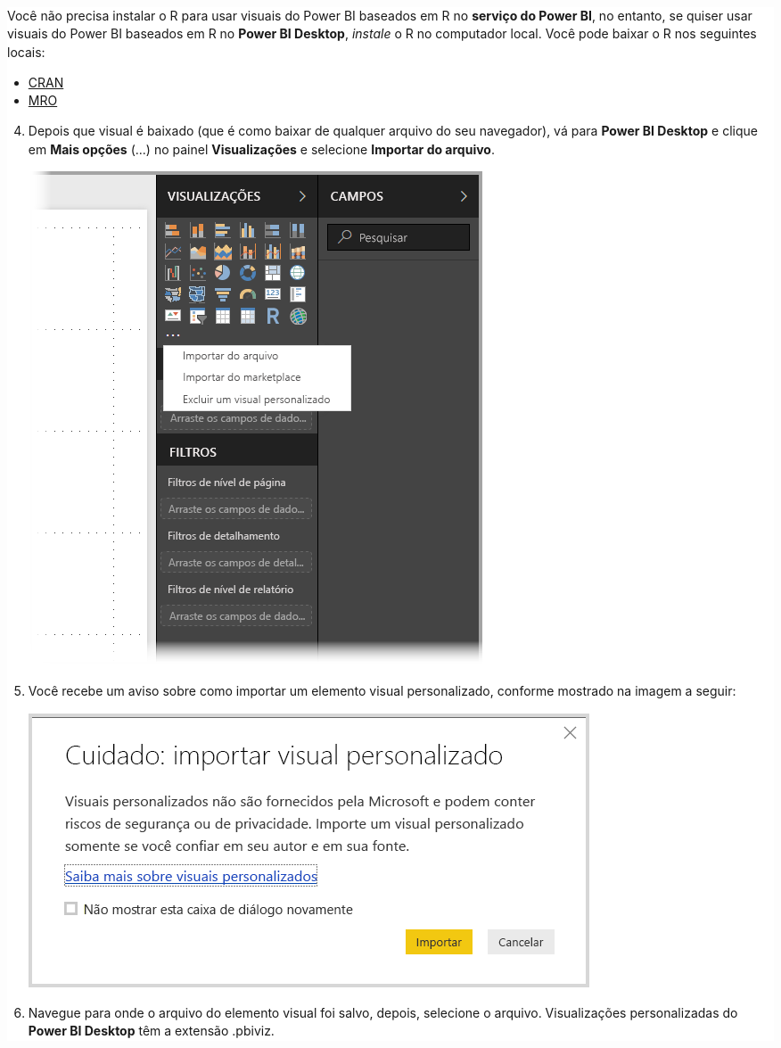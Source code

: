    Você não precisa instalar o R para usar visuais do Power BI baseados em R no **serviço do Power BI**, no entanto, se quiser usar visuais do Power BI baseados em R no **Power BI Desktop**, *instale* o R no computador local. Você pode baixar o R nos seguintes locais:

   * [CRAN](https://cran.r-project.org/)
   * [MRO](https://mran.microsoft.com/)

4. Depois que visual é baixado (que é como baixar de qualquer arquivo do seu navegador), vá para **Power BI Desktop** e clique em **Mais opções** (...) no painel **Visualizações** e selecione **Importar do arquivo**.

   ![R visual 4a](media/desktop-r-powered-custom-visuals/powerbi-r-powered-custom-viz_4a.png)
5. Você recebe um aviso sobre como importar um elemento visual personalizado, conforme mostrado na imagem a seguir:

   ![R visual 5](media/desktop-r-powered-custom-visuals/powerbi-r-powered-custom-viz_5.png)
6. Navegue para onde o arquivo do elemento visual foi salvo, depois, selecione o arquivo. Visualizações personalizadas do **Power BI Desktop** têm a extensão .pbiviz.
